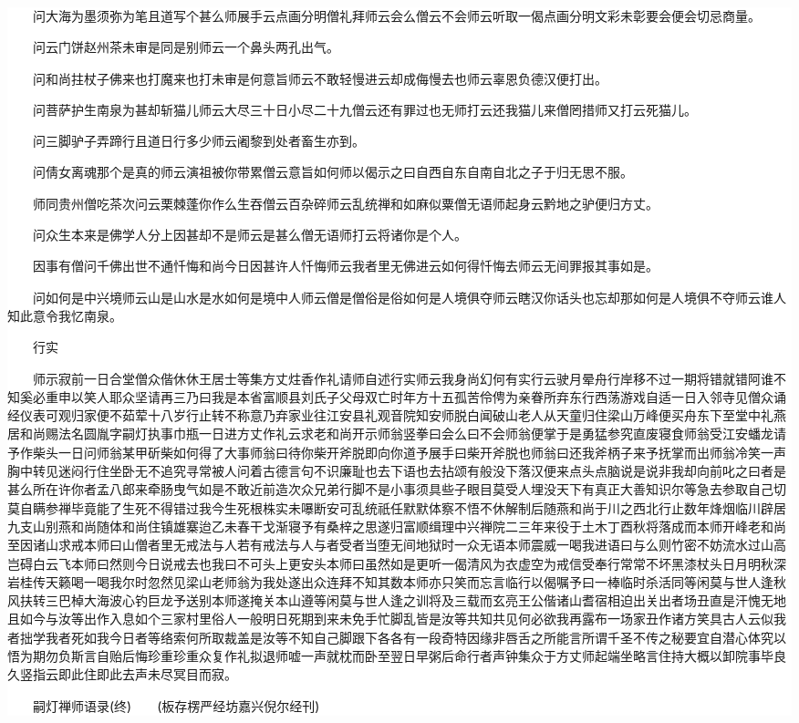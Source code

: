 　　问大海为墨须弥为笔且道写个甚么师展手云点画分明僧礼拜师云会么僧云不会师云听取一偈点画分明文彩未彰要会便会切忌商量。

　　问云门饼赵州茶未审是同是别师云一个鼻头两孔出气。

　　问和尚拄杖子佛来也打魔来也打未审是何意旨师云不敢轻慢进云却成侮慢去也师云辜恩负德汉便打出。

　　问菩萨护生南泉为甚却斩猫儿师云大尽三十日小尽二十九僧云还有罪过也无师打云还我猫儿来僧罔措师又打云死猫儿。

　　问三脚驴子弄蹄行且道日行多少师云阇黎到处者畜生亦到。

　　问倩女离魂那个是真的师云演祖被你带累僧云意旨如何师以偈示之曰自西自东自南自北之子于归无思不服。

　　师同贵州僧吃茶次问云栗棘蓬你作么生吞僧云百杂碎师云乱统禅和如麻似粟僧无语师起身云黔地之驴便归方丈。

　　问众生本来是佛学人分上因甚却不是师云是甚么僧无语师打云将诸你是个人。

　　因事有僧问千佛出世不通忏悔和尚今日因甚许人忏悔师云我者里无佛进云如何得忏悔去师云无间罪报其事如是。

　　问如何是中兴境师云山是山水是水如何是境中人师云僧是僧俗是俗如何是人境俱夺师云瞎汉你话头也忘却那如何是人境俱不夺师云谁人知此意令我忆南泉。

　　行实

　　师示寂前一日合堂僧众偕休休王居士等集方丈炷香作礼请师自述行实师云我身尚幻何有实行云驶月晕舟行岸移不过一期将错就错阿谁不知奚必重申以笑人耶众坚请再三乃曰我是本省富顺县刘氏子父母双亡时年方十五孤苦伶俜为亲眷所弃东行西荡游戏自适一日入邻寺见僧众诵经仪表可观归家便不茹荤十八岁行止转不称意乃弃家业往江安县礼观音院知安师脱白闻破山老人从天童归住梁山万峰便买舟东下至堂中礼燕居和尚赐法名圆胤字嗣灯执事巾瓶一日进方丈作礼云求老和尚开示师翁竖拳曰会么曰不会师翁便掌于是勇猛参究直废寝食师翁受江安蟠龙请予作柴头一日问师翁某甲斫柴如何得了大事师翁曰待你柴开斧脱即向你道予展手曰柴开斧脱也师翁曰还我斧柄子来予抚掌而出师翁冷笑一声胸中转见迷闷行住坐卧无不追究寻常被人问着古德言句不识廉耻也去下语也去拈颂有般没下落汉便来点头点脑说是说非我却向前叱之曰者是甚么所在许你者孟八郎来牵肠曳气如是不敢近前造次众兄弟行脚不是小事须具些子眼目莫受人埋没天下有真正大善知识尔等急去参取自己切莫自瞒参禅毕竟能了生死不得错过我今生死根株实未嚗断安可乱统祇任默默体察不悟不休解制后随燕和尚于川之西北行止数年烽烟临川辟居九支山别燕和尚随体和尚住镇雄寨迨乙未春干戈渐寝予有桑梓之思遂归富顺缉理中兴禅院二三年来役于土木丁酉秋将落成而本师开峰老和尚至因诸山求戒本师曰山僧者里无戒法与人若有戒法与人与者受者当堕无间地狱时一众无语本师震威一喝我进语曰与么则竹密不妨流水过山高岂碍白云飞本师曰然则今日说戒去也我曰不可头上更安头本师曰虽然如是更听一偈清风为衣虚空为戒信受奉行常常不坏黑漆杖头日月明秋深岩桂传天籁喝一喝我尔时忽然见梁山老师翁为我处遂出众连拜不知其数本师亦只笑而忘言临行以偈嘱予曰一棒临时杀活同等闲莫与世人逢秋风扶转三巴棹大海波心钓巨龙予送别本师遂掩关本山遵等闲莫与世人逢之训将及三载而玄亮王公偕诸山耆宿相迫出关出者场丑直是汗愧无地且如今与汝等出作入息如个三家村里俗人一般明日死期到来未免手忙脚乱皆是汝等共知共见何必欲我再露布一场家丑作诸方笑具古人云似我者拙学我者死如我今日者等络索何所取裁盖是汝等不知自己脚跟下各各有一段奇特因缘非唇舌之所能言所谓千圣不传之秘要宜自潜心体究以悟为期勿负斯言自贻后悔珍重珍重众复作礼拟退师嘘一声就枕而卧至翌日早粥后命行者声钟集众于方丈师起端坐略言住持大概以卸院事毕良久竖指云即此住即此去声未尽冥目而寂。

　　嗣灯禅师语录(终)　　(板存楞严经坊嘉兴倪尔经刊)
